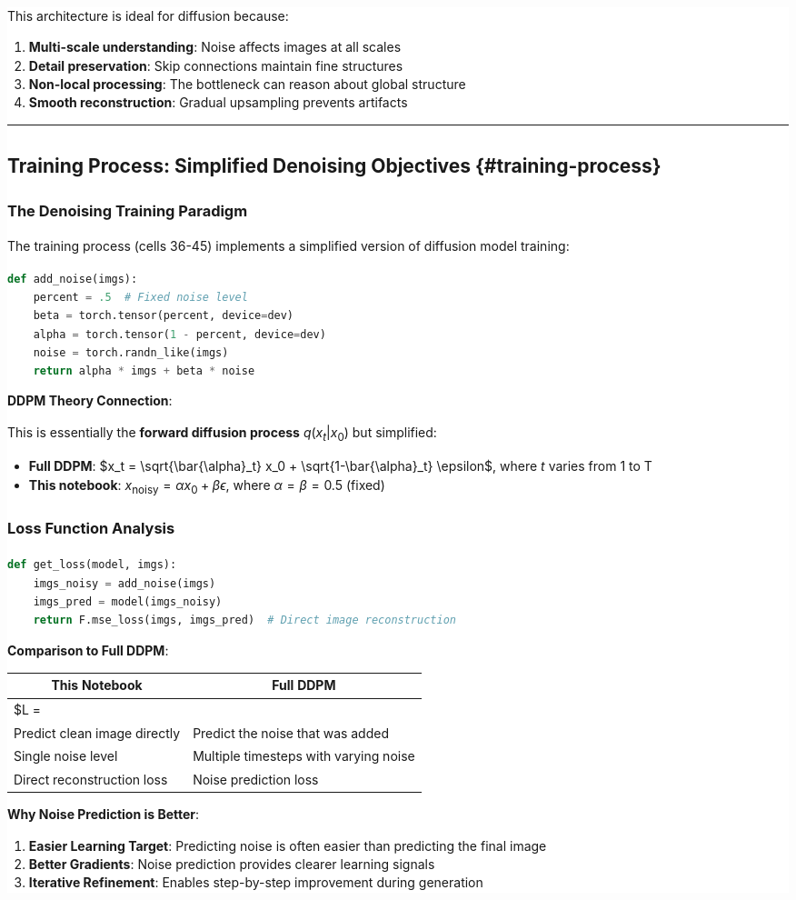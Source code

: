 This architecture is ideal for diffusion because:
1. **Multi-scale understanding**: Noise affects images at all scales
2. **Detail preservation**: Skip connections maintain fine structures
3. **Non-local processing**: The bottleneck can reason about global structure
4. **Smooth reconstruction**: Gradual upsampling prevents artifacts

---

## Training Process: Simplified Denoising Objectives {#training-process}

### The Denoising Training Paradigm

The training process (cells 36-45) implements a simplified version of diffusion model training:

```python
def add_noise(imgs):
    percent = .5  # Fixed noise level
    beta = torch.tensor(percent, device=dev)
    alpha = torch.tensor(1 - percent, device=dev)
    noise = torch.randn_like(imgs)
    return alpha * imgs + beta * noise
```

**DDPM Theory Connection**:

This is essentially the **forward diffusion process** $q(x_t|x_0)$ but simplified:
- **Full DDPM**: $x_t = \sqrt{\bar{\alpha}_t} x_0 + \sqrt{1-\bar{\alpha}_t} \epsilon$, where $t$ varies from 1 to T
- **This notebook**: $x_{\text{noisy}} = \alpha x_0 + \beta \epsilon$, where $\alpha=\beta=0.5$ (fixed)

### Loss Function Analysis

```python
def get_loss(model, imgs):
    imgs_noisy = add_noise(imgs)
    imgs_pred = model(imgs_noisy)
    return F.mse_loss(imgs, imgs_pred)  # Direct image reconstruction
```

**Comparison to Full DDPM**:

| This Notebook | Full DDPM |
|---------------|-----------|
| $L = ||x_0 - \text{model}(x_{\text{noisy}})||^2$ | $L = ||\epsilon - \epsilon_\theta(x_t, t)||^2$ |
| Predict clean image directly | Predict the noise that was added |
| Single noise level | Multiple timesteps with varying noise |
| Direct reconstruction loss | Noise prediction loss |

**Why Noise Prediction is Better**:
1. **Easier Learning Target**: Predicting noise is often easier than predicting the final image
2. **Better Gradients**: Noise prediction provides clearer learning signals
3. **Iterative Refinement**: Enables step-by-step improvement during generation
